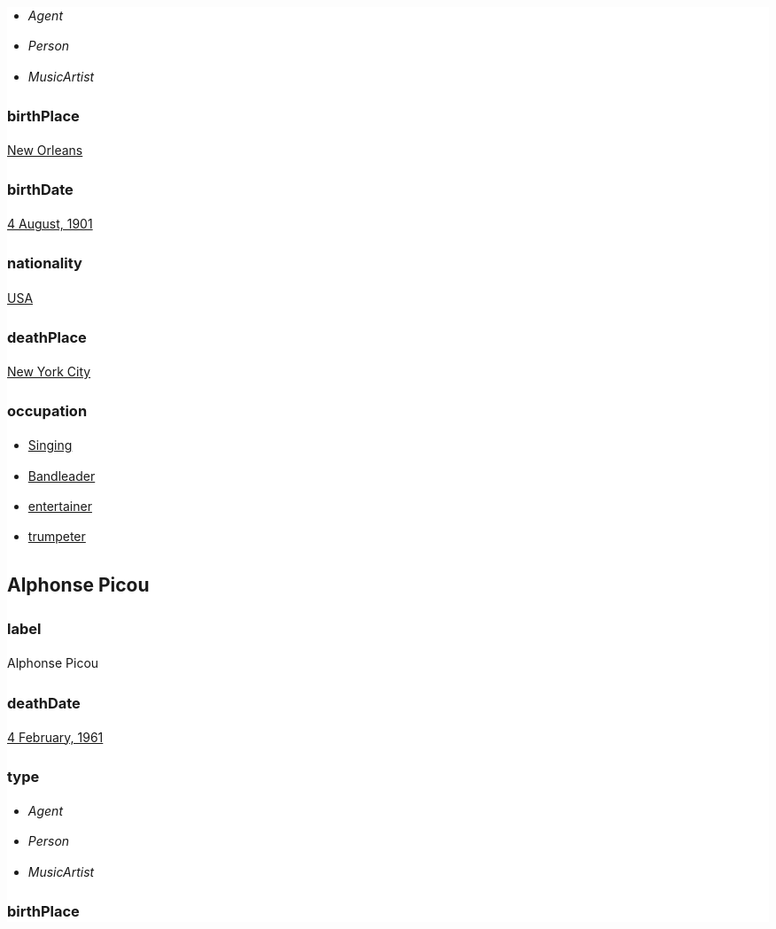  - *Agent*

 - *Person*

 - *MusicArtist*

### birthPlace


[New Orleans](#New-Orleans)

### birthDate


[4 August, 1901](#4-August-1901)

### nationality


[USA](#USA)

### deathPlace


[New York City](#New-York-City)

### occupation

 - [Singing](#Singing)

 - [Bandleader](#Bandleader)

 - [entertainer](#entertainer)

 - [trumpeter](#trumpeter)

## Alphonse Picou

### label


Alphonse Picou

### deathDate


[4 February, 1961](#4-February-1961)

### type

 - *Agent*

 - *Person*

 - *MusicArtist*

### birthPlace
